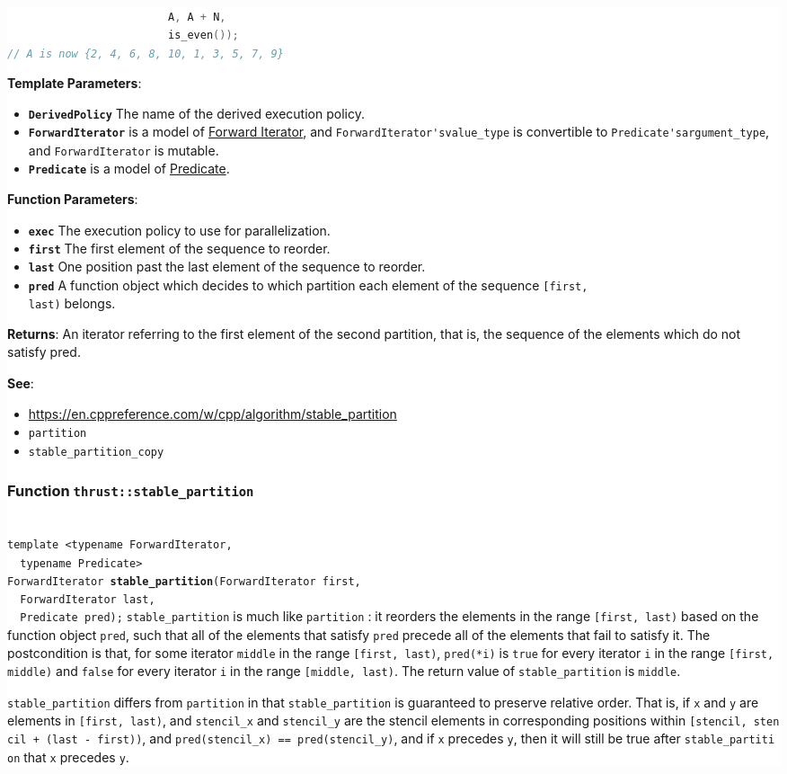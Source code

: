 ```cpp
                         A, A + N,
                         is_even());
// A is now {2, 4, 6, 8, 10, 1, 3, 5, 7, 9}
```

**Template Parameters**:
* **`DerivedPolicy`** The name of the derived execution policy. 
* **`ForwardIterator`** is a model of <a href="https://en.cppreference.com/w/cpp/iterator/forward_iterator">Forward Iterator</a>, and <code>ForwardIterator's</code><code>value&#95;type</code> is convertible to <code>Predicate's</code><code>argument&#95;type</code>, and <code>ForwardIterator</code> is mutable. 
* **`Predicate`** is a model of <a href="https://en.cppreference.com/w/cpp/concepts/predicate">Predicate</a>.

**Function Parameters**:
* **`exec`** The execution policy to use for parallelization. 
* **`first`** The first element of the sequence to reorder. 
* **`last`** One position past the last element of the sequence to reorder. 
* **`pred`** A function object which decides to which partition each element of the sequence <code>[first, last)</code> belongs. 

**Returns**:
An iterator referring to the first element of the second partition, that is, the sequence of the elements which do not satisfy pred.

**See**:
* <a href="https://en.cppreference.com/w/cpp/algorithm/stable_partition">https://en.cppreference.com/w/cpp/algorithm/stable_partition</a>
* <code>partition</code>
* <code>stable&#95;partition&#95;copy</code>

<h3 id="function-stable-partition">
Function <code>thrust::stable&#95;partition</code>
</h3>

<code class="doxybook">
<span>template &lt;typename ForwardIterator,</span>
<span>&nbsp;&nbsp;typename Predicate&gt;</span>
<span>ForwardIterator </span><span><b>stable_partition</b>(ForwardIterator first,</span>
<span>&nbsp;&nbsp;ForwardIterator last,</span>
<span>&nbsp;&nbsp;Predicate pred);</span></code>
<code>stable&#95;partition</code> is much like <code>partition</code> : it reorders the elements in the range <code>[first, last)</code> based on the function object <code>pred</code>, such that all of the elements that satisfy <code>pred</code> precede all of the elements that fail to satisfy it. The postcondition is that, for some iterator <code>middle</code> in the range <code>[first, last)</code>, <code>pred(&#42;i)</code> is <code>true</code> for every iterator <code>i</code> in the range <code>[first,middle)</code> and <code>false</code> for every iterator <code>i</code> in the range <code>[middle, last)</code>. The return value of <code>stable&#95;partition</code> is <code>middle</code>.

<code>stable&#95;partition</code> differs from <code>partition</code> in that <code>stable&#95;partition</code> is guaranteed to preserve relative order. That is, if <code>x</code> and <code>y</code> are elements in <code>[first, last)</code>, and <code>stencil&#95;x</code> and <code>stencil&#95;y</code> are the stencil elements in corresponding positions within <code>[stencil, stencil + (last - first))</code>, and <code>pred(stencil&#95;x) == pred(stencil&#95;y)</code>, and if <code>x</code> precedes <code>y</code>, then it will still be true after <code>stable&#95;partition</code> that <code>x</code> precedes <code>y</code>.
